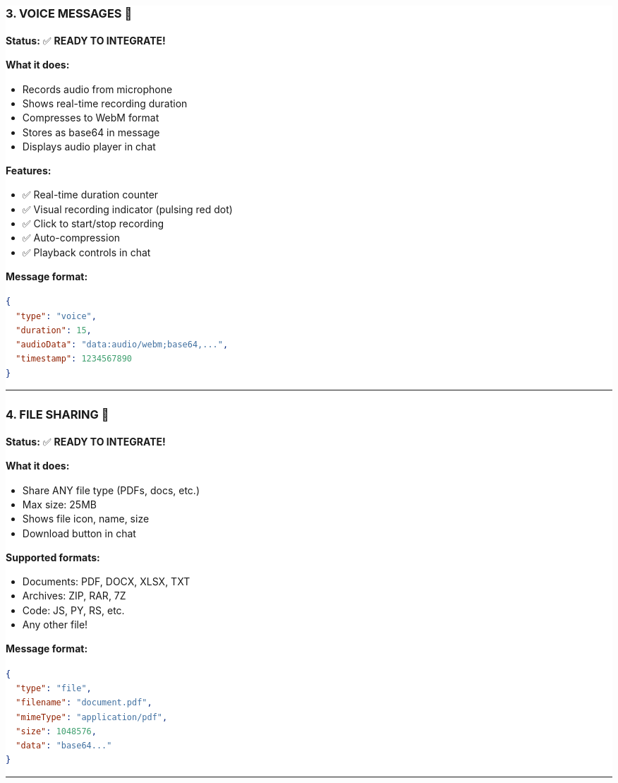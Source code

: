 
### **3. VOICE MESSAGES** 🎤
**Status:** ✅ **READY TO INTEGRATE!**

**What it does:**
- Records audio from microphone
- Shows real-time recording duration
- Compresses to WebM format
- Stores as base64 in message
- Displays audio player in chat

**Features:**
- ✅ Real-time duration counter
- ✅ Visual recording indicator (pulsing red dot)
- ✅ Click to start/stop recording
- ✅ Auto-compression
- ✅ Playback controls in chat

**Message format:**
```json
{
  "type": "voice",
  "duration": 15,
  "audioData": "data:audio/webm;base64,...",
  "timestamp": 1234567890
}
```

---

### **4. FILE SHARING** 📁
**Status:** ✅ **READY TO INTEGRATE!**

**What it does:**
- Share ANY file type (PDFs, docs, etc.)
- Max size: 25MB
- Shows file icon, name, size
- Download button in chat

**Supported formats:**
- Documents: PDF, DOCX, XLSX, TXT
- Archives: ZIP, RAR, 7Z
- Code: JS, PY, RS, etc.
- Any other file!

**Message format:**
```json
{
  "type": "file",
  "filename": "document.pdf",
  "mimeType": "application/pdf",
  "size": 1048576,
  "data": "base64..."
}
```

---